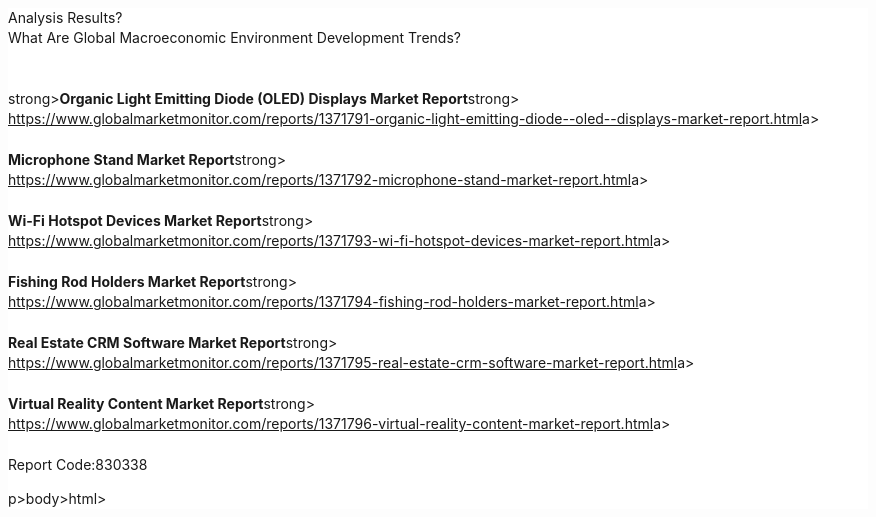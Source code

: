Analysis Results?<br />What Are Global Macroeconomic Environment Development Trends?<br /><br /><strong><br /></strong>strong><strong>Organic Light Emitting Diode (OLED) Displays Market Report</strong>strong><br /><a href="https://www.globalmarketmonitor.com/reports/1371791-organic-light-emitting-diode--oled--displays-market-report.html">https://www.globalmarketmonitor.com/reports/1371791-organic-light-emitting-diode--oled--displays-market-report.html</a>a><br /><br /><strong>Microphone Stand Market Report</strong>strong><br /><a href="https://www.globalmarketmonitor.com/reports/1371792-microphone-stand-market-report.html">https://www.globalmarketmonitor.com/reports/1371792-microphone-stand-market-report.html</a>a><br /><br /><strong>Wi-Fi Hotspot Devices Market Report</strong>strong><br /><a href="https://www.globalmarketmonitor.com/reports/1371793-wi-fi-hotspot-devices-market-report.html">https://www.globalmarketmonitor.com/reports/1371793-wi-fi-hotspot-devices-market-report.html</a>a><br /><br /><strong>Fishing Rod Holders Market Report</strong>strong><br /><a href="https://www.globalmarketmonitor.com/reports/1371794-fishing-rod-holders-market-report.html">https://www.globalmarketmonitor.com/reports/1371794-fishing-rod-holders-market-report.html</a>a><br /><br /><strong>Real Estate CRM Software Market Report</strong>strong><br /><a href="https://www.globalmarketmonitor.com/reports/1371795-real-estate-crm-software-market-report.html">https://www.globalmarketmonitor.com/reports/1371795-real-estate-crm-software-market-report.html</a>a><br /><br /><strong>Virtual Reality Content Market Report</strong>strong><br /><a href="https://www.globalmarketmonitor.com/reports/1371796-virtual-reality-content-market-report.html">https://www.globalmarketmonitor.com/reports/1371796-virtual-reality-content-market-report.html</a>a><br /><br />Report Code:830338</p>p></body>body></html>html></p></body></html>
